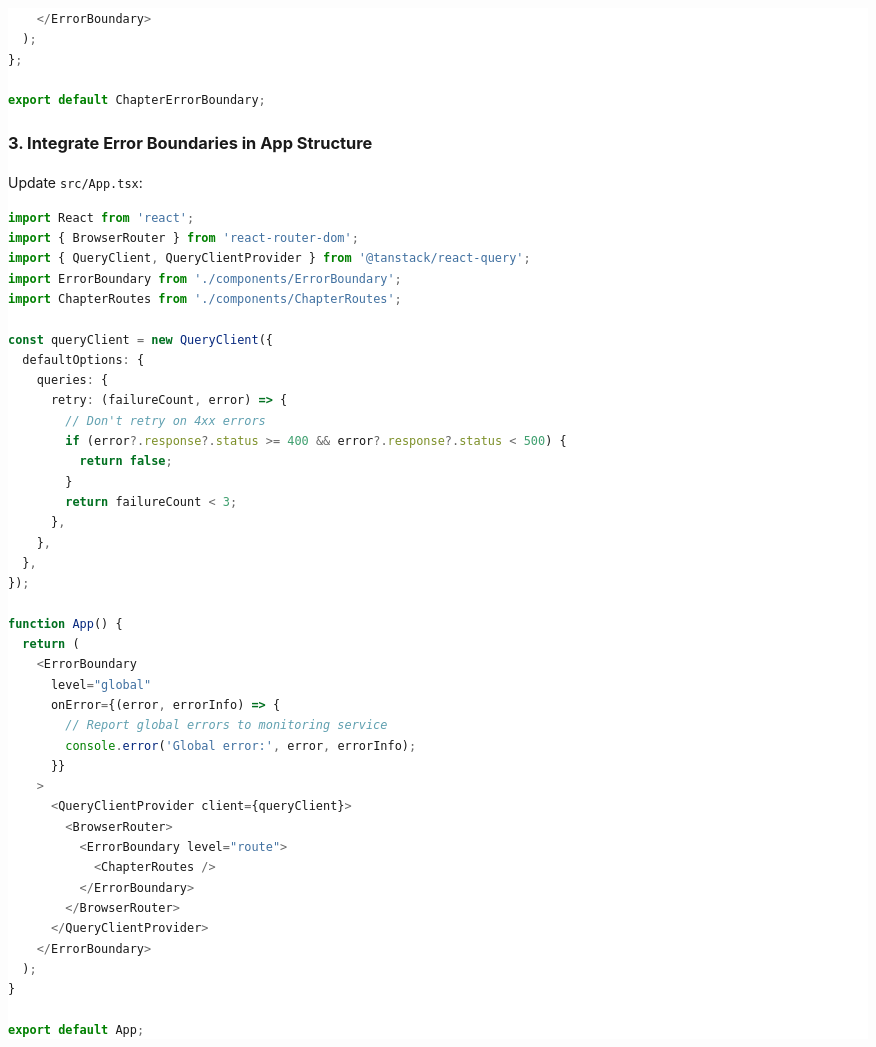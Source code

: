 ```typescript
    </ErrorBoundary>
  );
};

export default ChapterErrorBoundary;
```

### 3. Integrate Error Boundaries in App Structure
Update `src/App.tsx`:
```typescript
import React from 'react';
import { BrowserRouter } from 'react-router-dom';
import { QueryClient, QueryClientProvider } from '@tanstack/react-query';
import ErrorBoundary from './components/ErrorBoundary';
import ChapterRoutes from './components/ChapterRoutes';

const queryClient = new QueryClient({
  defaultOptions: {
    queries: {
      retry: (failureCount, error) => {
        // Don't retry on 4xx errors
        if (error?.response?.status >= 400 && error?.response?.status < 500) {
          return false;
        }
        return failureCount < 3;
      },
    },
  },
});

function App() {
  return (
    <ErrorBoundary
      level="global"
      onError={(error, errorInfo) => {
        // Report global errors to monitoring service
        console.error('Global error:', error, errorInfo);
      }}
    >
      <QueryClientProvider client={queryClient}>
        <BrowserRouter>
          <ErrorBoundary level="route">
            <ChapterRoutes />
          </ErrorBoundary>
        </BrowserRouter>
      </QueryClientProvider>
    </ErrorBoundary>
  );
}

export default App;
```
